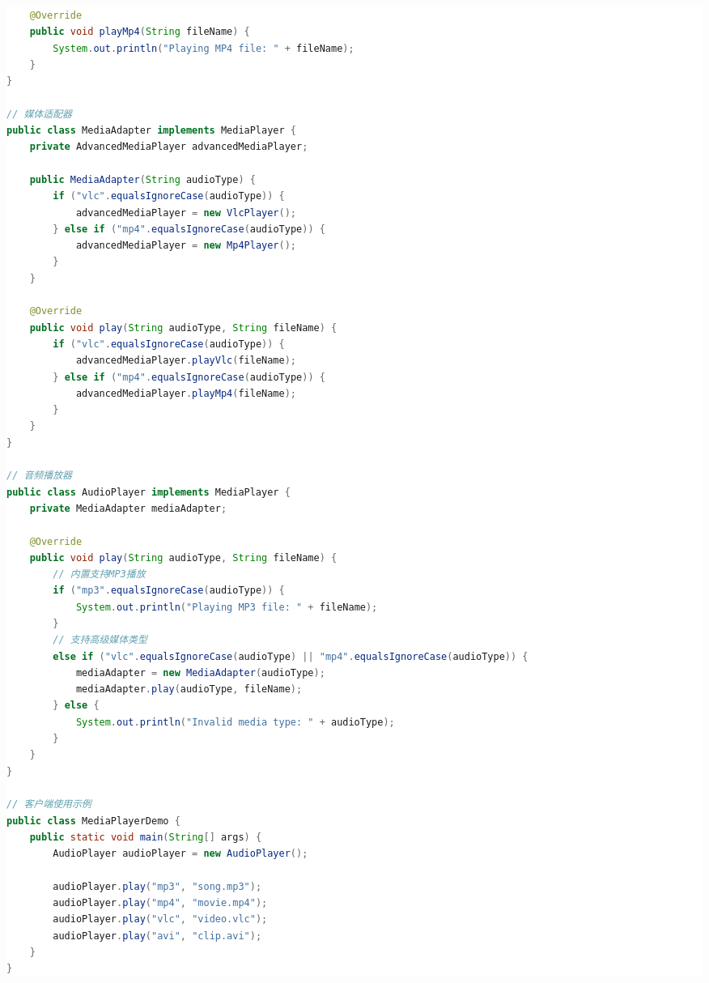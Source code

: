 ```java
    @Override
    public void playMp4(String fileName) {
        System.out.println("Playing MP4 file: " + fileName);
    }
}

// 媒体适配器
public class MediaAdapter implements MediaPlayer {
    private AdvancedMediaPlayer advancedMediaPlayer;
    
    public MediaAdapter(String audioType) {
        if ("vlc".equalsIgnoreCase(audioType)) {
            advancedMediaPlayer = new VlcPlayer();
        } else if ("mp4".equalsIgnoreCase(audioType)) {
            advancedMediaPlayer = new Mp4Player();
        }
    }
    
    @Override
    public void play(String audioType, String fileName) {
        if ("vlc".equalsIgnoreCase(audioType)) {
            advancedMediaPlayer.playVlc(fileName);
        } else if ("mp4".equalsIgnoreCase(audioType)) {
            advancedMediaPlayer.playMp4(fileName);
        }
    }
}

// 音频播放器
public class AudioPlayer implements MediaPlayer {
    private MediaAdapter mediaAdapter;
    
    @Override
    public void play(String audioType, String fileName) {
        // 内置支持MP3播放
        if ("mp3".equalsIgnoreCase(audioType)) {
            System.out.println("Playing MP3 file: " + fileName);
        }
        // 支持高级媒体类型
        else if ("vlc".equalsIgnoreCase(audioType) || "mp4".equalsIgnoreCase(audioType)) {
            mediaAdapter = new MediaAdapter(audioType);
            mediaAdapter.play(audioType, fileName);
        } else {
            System.out.println("Invalid media type: " + audioType);
        }
    }
}

// 客户端使用示例
public class MediaPlayerDemo {
    public static void main(String[] args) {
        AudioPlayer audioPlayer = new AudioPlayer();
        
        audioPlayer.play("mp3", "song.mp3");
        audioPlayer.play("mp4", "movie.mp4");
        audioPlayer.play("vlc", "video.vlc");
        audioPlayer.play("avi", "clip.avi");
    }
}
```
